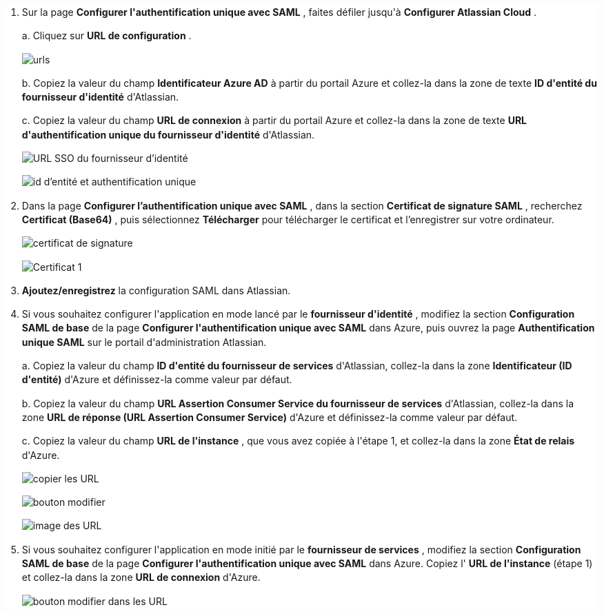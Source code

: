 1. Sur la page **Configurer l'authentification unique avec SAML** , faites défiler jusqu'à **Configurer Atlassian Cloud** .
   
   a. Cliquez sur **URL de configuration** .

   ![urls](./media/atlassian-cloud-tutorial/configuration-urls.png)
   
   b. Copiez la valeur du champ **Identificateur Azure AD** à partir du portail Azure et collez-la dans la zone de texte **ID d'entité du fournisseur d'identité** d'Atlassian.
   
   c. Copiez la valeur du champ **URL de connexion** à partir du portail Azure et collez-la dans la zone de texte **URL d'authentification unique du fournisseur d'identité** d'Atlassian.

   ![URL SSO du fournisseur d’identité](./media/atlassian-cloud-tutorial/configuration-urls-azure.png)

   ![id d’entité et authentification unique](./media/atlassian-cloud-tutorial/entity-id-and-ss.png)

1. Dans la page **Configurer l’authentification unique avec SAML** , dans la section **Certificat de signature SAML** , recherchez **Certificat (Base64)** , puis sélectionnez **Télécharger** pour télécharger le certificat et l’enregistrer sur votre ordinateur.

   ![certificat de signature](./media/atlassian-cloud-tutorial/certificate.png)

   ![Certificat 1](./media/atlassian-cloud-tutorial/certificate-1.png)

1. **Ajoutez/enregistrez** la configuration SAML dans Atlassian.

1. Si vous souhaitez configurer l'application en mode lancé par le **fournisseur d'identité** , modifiez la section **Configuration SAML de base** de la page **Configurer l'authentification unique avec SAML** dans Azure, puis ouvrez la page **Authentification unique SAML** sur le portail d'administration Atlassian.

   a. Copiez la valeur du champ **ID d'entité du fournisseur de services** d'Atlassian, collez-la dans la zone **Identificateur (ID d'entité)** d'Azure et définissez-la comme valeur par défaut.
   
   b. Copiez la valeur du champ **URL Assertion Consumer Service du fournisseur de services** d'Atlassian, collez-la dans la zone **URL de réponse (URL Assertion Consumer Service)** d'Azure et définissez-la comme valeur par défaut.
   
   c. Copiez la valeur du champ **URL de l'instance** , que vous avez copiée à l'étape 1, et collez-la dans la zone **État de relais** d'Azure.

   ![copier les URL](./media/atlassian-cloud-tutorial/copy-urls.png)

   ![bouton modifier](./media/atlassian-cloud-tutorial/edit-button.png)

   ![image des URL](./media/atlassian-cloud-tutorial/urls.png)
   
1. Si vous souhaitez configurer l'application en mode initié par le **fournisseur de services** , modifiez la section **Configuration SAML de base** de la page **Configurer l'authentification unique avec SAML** dans Azure. Copiez l' **URL de l'instance** (étape 1) et collez-la dans la zone **URL de connexion** d'Azure.

   ![bouton modifier dans les URL](./media/atlassian-cloud-tutorial/edit-button.png)
